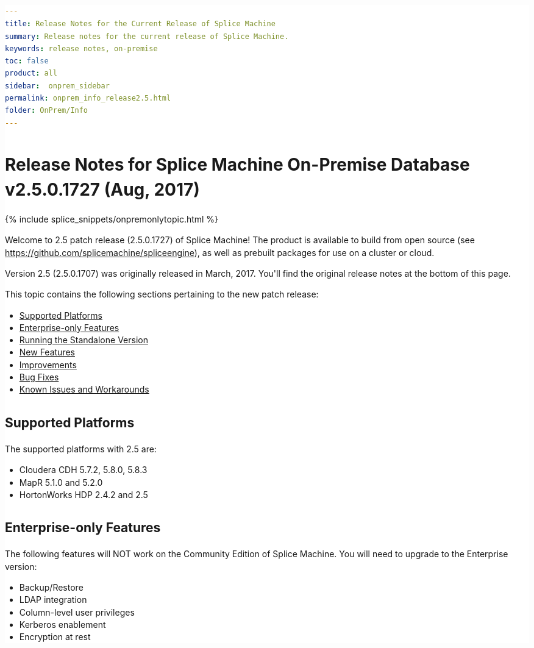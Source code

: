 ```yaml
---
title: Release Notes for the Current Release of Splice Machine
summary: Release notes for the current release of Splice Machine.
keywords: release notes, on-premise
toc: false
product: all
sidebar:  onprem_sidebar
permalink: onprem_info_release2.5.html
folder: OnPrem/Info
---
```

# Release Notes for Splice Machine On-Premise Database v2.5.0.1727 (Aug, 2017)

{% include splice_snippets/onpremonlytopic.html %}

Welcome to 2.5 patch release (2.5.0.1727) of Splice Machine! The product is available to build from open source (see <https://github.com/splicemachine/spliceengine>), as well as prebuilt packages for use on a cluster or cloud.

Version 2.5 (2.5.0.1707) was originally released in March, 2017. You'll find the original release notes at the bottom of this page.

This topic contains the following sections pertaining to the new patch release:

* [Supported Platforms](#supported-platforms)
* [Enterprise-only Features](#enterprise-only-features)
* [Running the Standalone Version](#running-the-standalone-version)
* [New Features](#new-features)
* [Improvements](#improvements)
* [Bug Fixes](#bug-fixes)
* [Known Issues and Workarounds](#known-issues-and-workarounds)


## Supported Platforms
The supported platforms with 2.5 are:

* Cloudera CDH 5.7.2, 5.8.0, 5.8.3
* MapR 5.1.0 and 5.2.0
* HortonWorks HDP 2.4.2 and 2.5

## Enterprise-only Features
The following features will NOT work on the Community Edition of Splice Machine.  You will need to upgrade to the Enterprise version:

* Backup/Restore
* LDAP integration
* Column-level user privileges
* Kerberos enablement
* Encryption at rest
